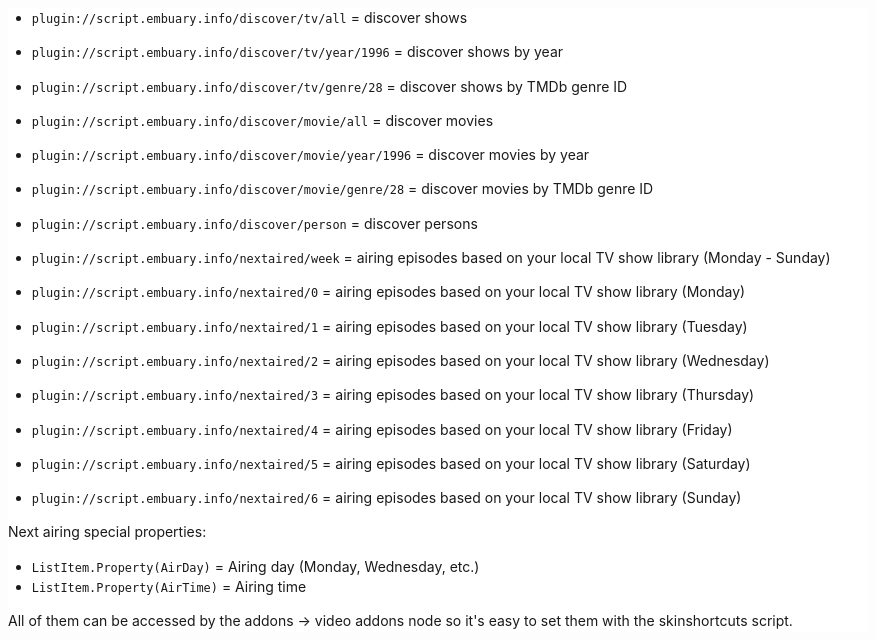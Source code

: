 * `plugin://script.embuary.info/discover/tv/all` = discover shows
* `plugin://script.embuary.info/discover/tv/year/1996` = discover shows by year
* `plugin://script.embuary.info/discover/tv/genre/28` = discover shows by TMDb genre ID
* `plugin://script.embuary.info/discover/movie/all` = discover movies
* `plugin://script.embuary.info/discover/movie/year/1996` = discover movies by year
* `plugin://script.embuary.info/discover/movie/genre/28` = discover movies by TMDb genre ID
* `plugin://script.embuary.info/discover/person` = discover persons

* `plugin://script.embuary.info/nextaired/week` = airing episodes based on your local TV show library (Monday - Sunday)
* `plugin://script.embuary.info/nextaired/0` = airing episodes based on your local TV show library (Monday)
* `plugin://script.embuary.info/nextaired/1` = airing episodes based on your local TV show library (Tuesday)
* `plugin://script.embuary.info/nextaired/2` = airing episodes based on your local TV show library (Wednesday)
* `plugin://script.embuary.info/nextaired/3` = airing episodes based on your local TV show library (Thursday)
* `plugin://script.embuary.info/nextaired/4` = airing episodes based on your local TV show library (Friday)
* `plugin://script.embuary.info/nextaired/5` = airing episodes based on your local TV show library (Saturday)
* `plugin://script.embuary.info/nextaired/6` = airing episodes based on your local TV show library (Sunday)

Next airing special properties:
* `ListItem.Property(AirDay)` = Airing day (Monday, Wednesday, etc.)
* `ListItem.Property(AirTime)` = Airing time

All of them can be accessed by the addons -> video addons node so it's easy to set them with the skinshortcuts script.
